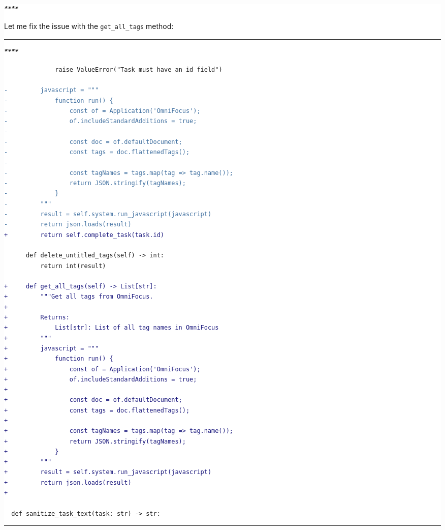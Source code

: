 _****_

Let me fix the issue with the `get_all_tags` method:

---

_****_

```diff
              raise ValueError("Task must have an id field")
              
-         javascript = """
-             function run() {
-                 const of = Application('OmniFocus');
-                 of.includeStandardAdditions = true;
- 
-                 const doc = of.defaultDocument;
-                 const tags = doc.flattenedTags();
-                 
-                 const tagNames = tags.map(tag => tag.name());
-                 return JSON.stringify(tagNames);
-             }
-         """
-         result = self.system.run_javascript(javascript)
-         return json.loads(result)
+         return self.complete_task(task.id)
  
      def delete_untitled_tags(self) -> int:
          return int(result)
  
+     def get_all_tags(self) -> List[str]:
+         """Get all tags from OmniFocus.
+         
+         Returns:
+             List[str]: List of all tag names in OmniFocus
+         """
+         javascript = """
+             function run() {
+                 const of = Application('OmniFocus');
+                 of.includeStandardAdditions = true;
+ 
+                 const doc = of.defaultDocument;
+                 const tags = doc.flattenedTags();
+                 
+                 const tagNames = tags.map(tag => tag.name());
+                 return JSON.stringify(tagNames);
+             }
+         """
+         result = self.system.run_javascript(javascript)
+         return json.loads(result)
+ 
  
  def sanitize_task_text(task: str) -> str:
```

---